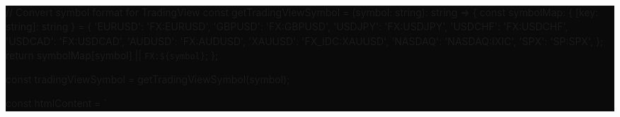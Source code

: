   // Convert symbol format for TradingView
  const getTradingViewSymbol = (symbol: string): string => {
    const symbolMap: { [key: string]: string } = {
      'EURUSD': 'FX:EURUSD',
      'GBPUSD': 'FX:GBPUSD',
      'USDJPY': 'FX:USDJPY',
      'USDCHF': 'FX:USDCHF',
      'USDCAD': 'FX:USDCAD',
      'AUDUSD': 'FX:AUDUSD',
      'XAUUSD': 'FX_IDC:XAUUSD',
      'NASDAQ': 'NASDAQ:IXIC',
      'SPX': 'SP:SPX',
    };
    return symbolMap[symbol] || `FX:${symbol}`;
  };

  const tradingViewSymbol = getTradingViewSymbol(symbol);

  const htmlContent = `
    <!DOCTYPE html>
    <html>
      <head>
        <meta name="viewport" content="width=device-width, initial-scale=1.0">
        <style>
          body {
            margin: 0;
            padding: 0;
            background-color: #0a0a0a;
          }
          #tradingview_widget {
            width: 100%;
            height: ${height}px;
          }
        </style>
      </head>
      <body>
        <div class="tradingview-widget-container">
          <div id="tradingview_widget"></div>
          <script type="text/javascript" src="https://s3.tradingview.com/tv.js"></script>
          <script type="text/javascript">
            new TradingView.widget({
              "width": "100%",
              "height": ${height},
              "symbol": "${tradingViewSymbol}",
              "interval": "H1",
              "timezone": "Etc/UTC",
              "theme": "${theme}",
              "style": "1",
              "locale": "en",
              "toolbar_bg": "#0a0a0a",
              "enable_publishing": false,
              "hide_top_toolbar": true,
              "hide_legend": false,
              "save_image": false,
              "container_id": "tradingview_widget",
              "studies": [
                "MASimple@tv-basicstudies",
                "Volume@tv-basicstudies"
              ],
              "overrides": {
                "mainSeriesProperties.style": 1,
                "mainSeriesProperties.candleStyle.upColor": "#00ff88",
                "mainSeriesProperties.candleStyle.downColor": "#ff4444",
                "mainSeriesProperties.candleStyle.borderUpColor": "#00ff88",
